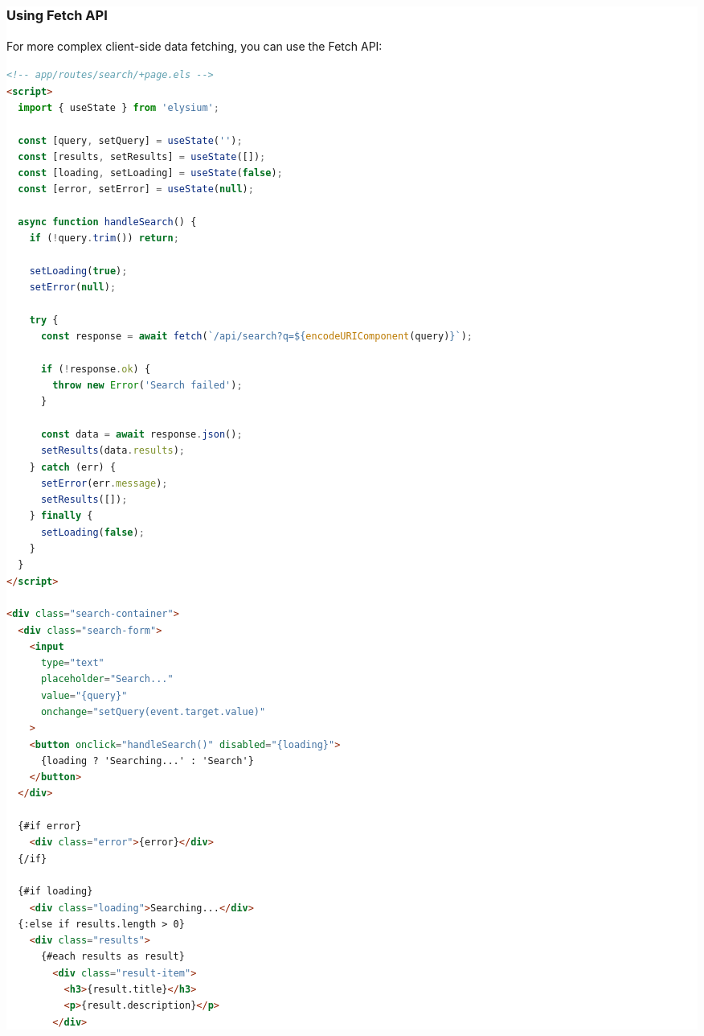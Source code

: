 ### Using Fetch API

For more complex client-side data fetching, you can use the Fetch API:

```html
<!-- app/routes/search/+page.els -->
<script>
  import { useState } from 'elysium';
  
  const [query, setQuery] = useState('');
  const [results, setResults] = useState([]);
  const [loading, setLoading] = useState(false);
  const [error, setError] = useState(null);
  
  async function handleSearch() {
    if (!query.trim()) return;
    
    setLoading(true);
    setError(null);
    
    try {
      const response = await fetch(`/api/search?q=${encodeURIComponent(query)}`);
      
      if (!response.ok) {
        throw new Error('Search failed');
      }
      
      const data = await response.json();
      setResults(data.results);
    } catch (err) {
      setError(err.message);
      setResults([]);
    } finally {
      setLoading(false);
    }
  }
</script>

<div class="search-container">
  <div class="search-form">
    <input
      type="text"
      placeholder="Search..."
      value="{query}"
      onchange="setQuery(event.target.value)"
    >
    <button onclick="handleSearch()" disabled="{loading}">
      {loading ? 'Searching...' : 'Search'}
    </button>
  </div>
  
  {#if error}
    <div class="error">{error}</div>
  {/if}
  
  {#if loading}
    <div class="loading">Searching...</div>
  {:else if results.length > 0}
    <div class="results">
      {#each results as result}
        <div class="result-item">
          <h3>{result.title}</h3>
          <p>{result.description}</p>
        </div>
```